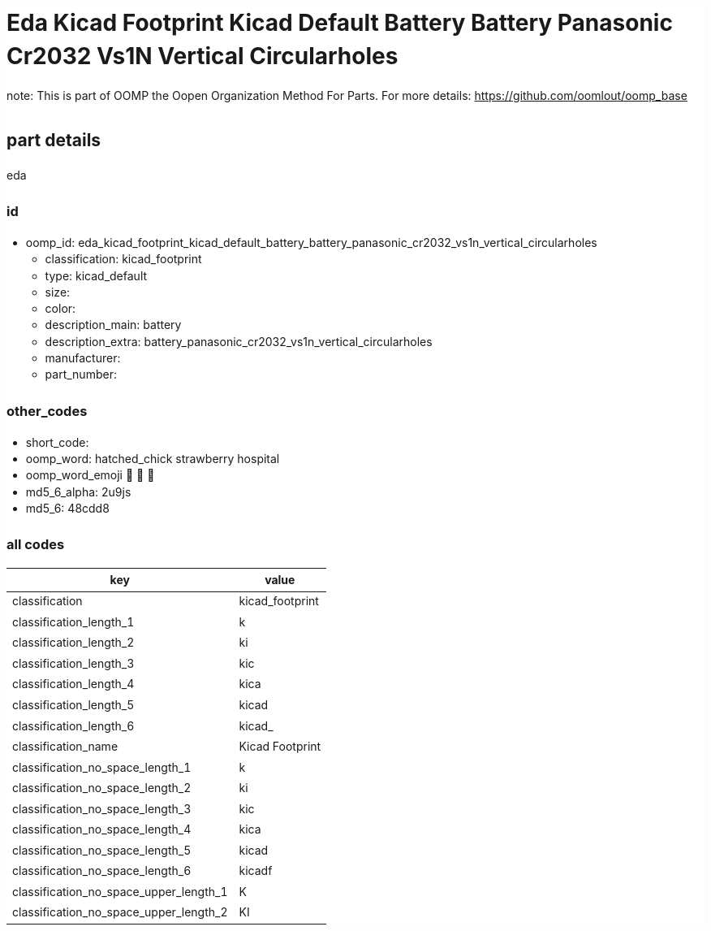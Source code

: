 # Eda Kicad Footprint Kicad Default Battery Battery Panasonic Cr2032 Vs1N Vertical Circularholes  

note: This is part of OOMP the Oopen Organization Method For Parts. For more details: https://github.com/oomlout/oomp_base

##  part details



eda

### id
* oomp_id: eda_kicad_footprint_kicad_default_battery_battery_panasonic_cr2032_vs1n_vertical_circularholes
  * classification: kicad_footprint
  * type: kicad_default
  * size: 
  * color: 
  * description_main: battery
  * description_extra: battery_panasonic_cr2032_vs1n_vertical_circularholes
  * manufacturer: 
  * part_number: 

### other_codes
* short_code: 
* oomp_word: hatched_chick strawberry hospital
* oomp_word_emoji :hatched_chick: :strawberry: :hospital:
* md5_6_alpha: 2u9js
* md5_6: 48cdd8

### all codes 
| key | value |  
| --- | --- |  
| classification | kicad_footprint |  
| classification_length_1 | k |  
| classification_length_2 | ki |  
| classification_length_3 | kic |  
| classification_length_4 | kica |  
| classification_length_5 | kicad |  
| classification_length_6 | kicad_ |  
| classification_name | Kicad Footprint |  
| classification_no_space_length_1 | k |  
| classification_no_space_length_2 | ki |  
| classification_no_space_length_3 | kic |  
| classification_no_space_length_4 | kica |  
| classification_no_space_length_5 | kicad |  
| classification_no_space_length_6 | kicadf |  
| classification_no_space_upper_length_1 | K |  
| classification_no_space_upper_length_2 | KI |  